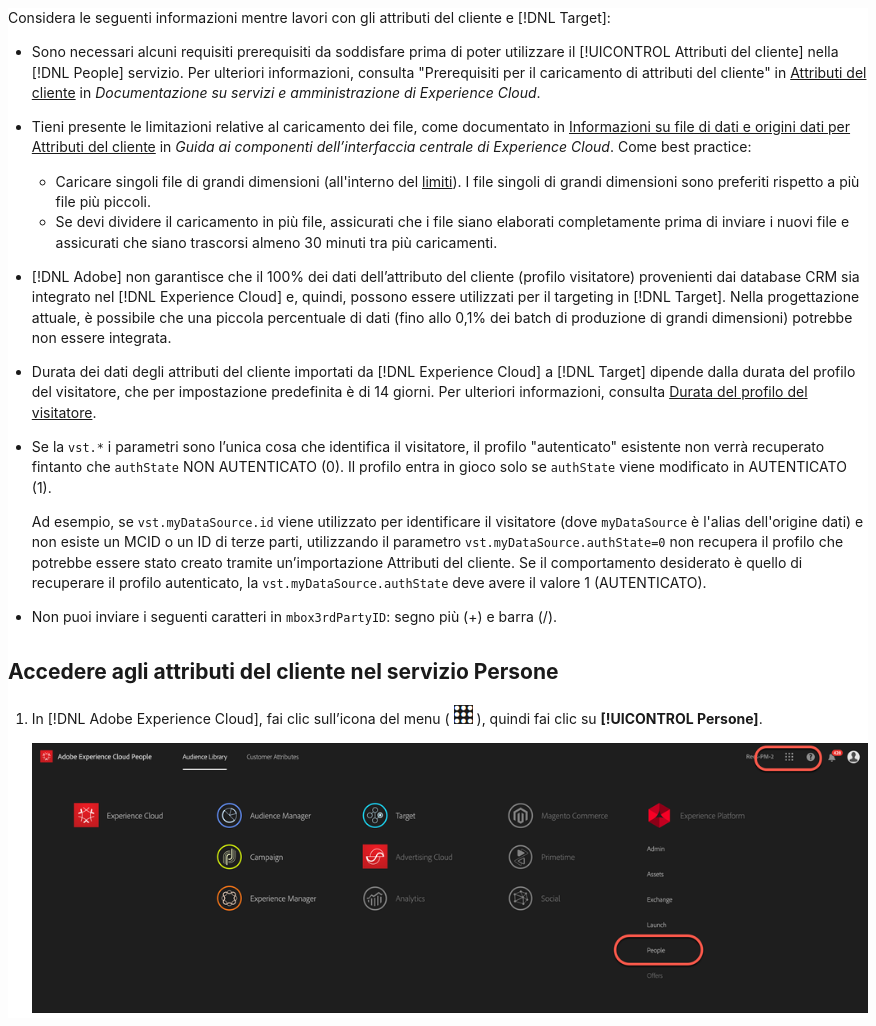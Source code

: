 Considera le seguenti informazioni mentre lavori con gli attributi del cliente e [!DNL Target]:

* Sono necessari alcuni requisiti prerequisiti da soddisfare prima di poter utilizzare il [!UICONTROL Attributi del cliente] nella [!DNL People] servizio. Per ulteriori informazioni, consulta &quot;Prerequisiti per il caricamento di attributi del cliente&quot; in [Attributi del cliente](https://experienceleague.adobe.com/docs/core-services/interface/customer-attributes/attributes.html#section_BD38693AFBF34926BA28E964963B4EA0) in *Documentazione su servizi e amministrazione di Experience Cloud*.
* Tieni presente le limitazioni relative al caricamento dei file, come documentato in [Informazioni su file di dati e origini dati per Attributi del cliente](https://experienceleague.adobe.com/docs/core-services/interface/services/customer-attributes/crs-data-file.html?lang=en) in *Guida ai componenti dell’interfaccia centrale di Experience Cloud*. Come best practice:

   * Caricare singoli file di grandi dimensioni (all&#39;interno del [limiti](https://experienceleague.adobe.com/docs/core-services/interface/services/customer-attributes/crs-data-file.html?lang=en)). I file singoli di grandi dimensioni sono preferiti rispetto a più file più piccoli.
   * Se devi dividere il caricamento in più file, assicurati che i file siano elaborati completamente prima di inviare i nuovi file e assicurati che siano trascorsi almeno 30 minuti tra più caricamenti.

* [!DNL Adobe] non garantisce che il 100% dei dati dell’attributo del cliente (profilo visitatore) provenienti dai database CRM sia integrato nel [!DNL Experience Cloud] e, quindi, possono essere utilizzati per il targeting in [!DNL Target]. Nella progettazione attuale, è possibile che una piccola percentuale di dati (fino allo 0,1% dei batch di produzione di grandi dimensioni) potrebbe non essere integrata.
* Durata dei dati degli attributi del cliente importati da [!DNL Experience Cloud] a [!DNL Target] dipende dalla durata del profilo del visitatore, che per impostazione predefinita è di 14 giorni. Per ulteriori informazioni, consulta [Durata del profilo del visitatore](/help/c-target/c-visitor-profile/visitor-profile-lifetime.md#concept_D9F21B416F1F49159F03036BA2DD54FD).
* Se la `vst.*` i parametri sono l’unica cosa che identifica il visitatore, il profilo &quot;autenticato&quot; esistente non verrà recuperato fintanto che `authState` NON AUTENTICATO (0). Il profilo entra in gioco solo se `authState` viene modificato in AUTENTICATO (1).

   Ad esempio, se `vst.myDataSource.id` viene utilizzato per identificare il visitatore (dove `myDataSource` è l&#39;alias dell&#39;origine dati) e non esiste un MCID o un ID di terze parti, utilizzando il parametro `vst.myDataSource.authState=0` non recupera il profilo che potrebbe essere stato creato tramite un’importazione Attributi del cliente. Se il comportamento desiderato è quello di recuperare il profilo autenticato, la `vst.myDataSource.authState` deve avere il valore 1 (AUTENTICATO).

* Non puoi inviare i seguenti caratteri in `mbox3rdPartyID`: segno più (+) e barra (/).

## Accedere agli attributi del cliente nel servizio Persone

1. In [!DNL Adobe Experience Cloud], fai clic sull’icona del menu ( ![icona del menu](/help/c-target/c-visitor-profile/assets/menu-icon.png) ), quindi fai clic su **[!UICONTROL Persone]**.

   ![Persone](/help/c-target/c-visitor-profile/assets/people.png)
